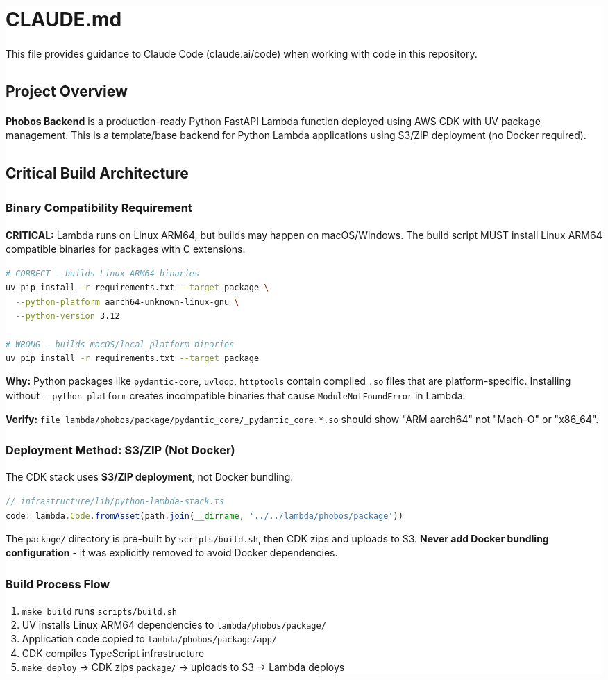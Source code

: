 # CLAUDE.md

This file provides guidance to Claude Code (claude.ai/code) when working with code in this repository.

## Project Overview

**Phobos Backend** is a production-ready Python FastAPI Lambda function deployed using AWS CDK with UV package management. This is a template/base backend for Python Lambda applications using S3/ZIP deployment (no Docker required).

## Critical Build Architecture

### Binary Compatibility Requirement

**CRITICAL:** Lambda runs on Linux ARM64, but builds may happen on macOS/Windows. The build script MUST install Linux ARM64 compatible binaries for packages with C extensions.

```bash
# CORRECT - builds Linux ARM64 binaries
uv pip install -r requirements.txt --target package \
  --python-platform aarch64-unknown-linux-gnu \
  --python-version 3.12

# WRONG - builds macOS/local platform binaries
uv pip install -r requirements.txt --target package
```

**Why:** Python packages like `pydantic-core`, `uvloop`, `httptools` contain compiled `.so` files that are platform-specific. Installing without `--python-platform` creates incompatible binaries that cause `ModuleNotFoundError` in Lambda.

**Verify:** `file lambda/phobos/package/pydantic_core/_pydantic_core.*.so` should show "ARM aarch64" not "Mach-O" or "x86_64".

### Deployment Method: S3/ZIP (Not Docker)

The CDK stack uses **S3/ZIP deployment**, not Docker bundling:

```typescript
// infrastructure/lib/python-lambda-stack.ts
code: lambda.Code.fromAsset(path.join(__dirname, '../../lambda/phobos/package'))
```

The `package/` directory is pre-built by `scripts/build.sh`, then CDK zips and uploads to S3. **Never add Docker bundling configuration** - it was explicitly removed to avoid Docker dependencies.

### Build Process Flow

1. `make build` runs `scripts/build.sh`
2. UV installs Linux ARM64 dependencies to `lambda/phobos/package/`
3. Application code copied to `lambda/phobos/package/app/`
4. CDK compiles TypeScript infrastructure
5. `make deploy` → CDK zips `package/` → uploads to S3 → Lambda deploys
